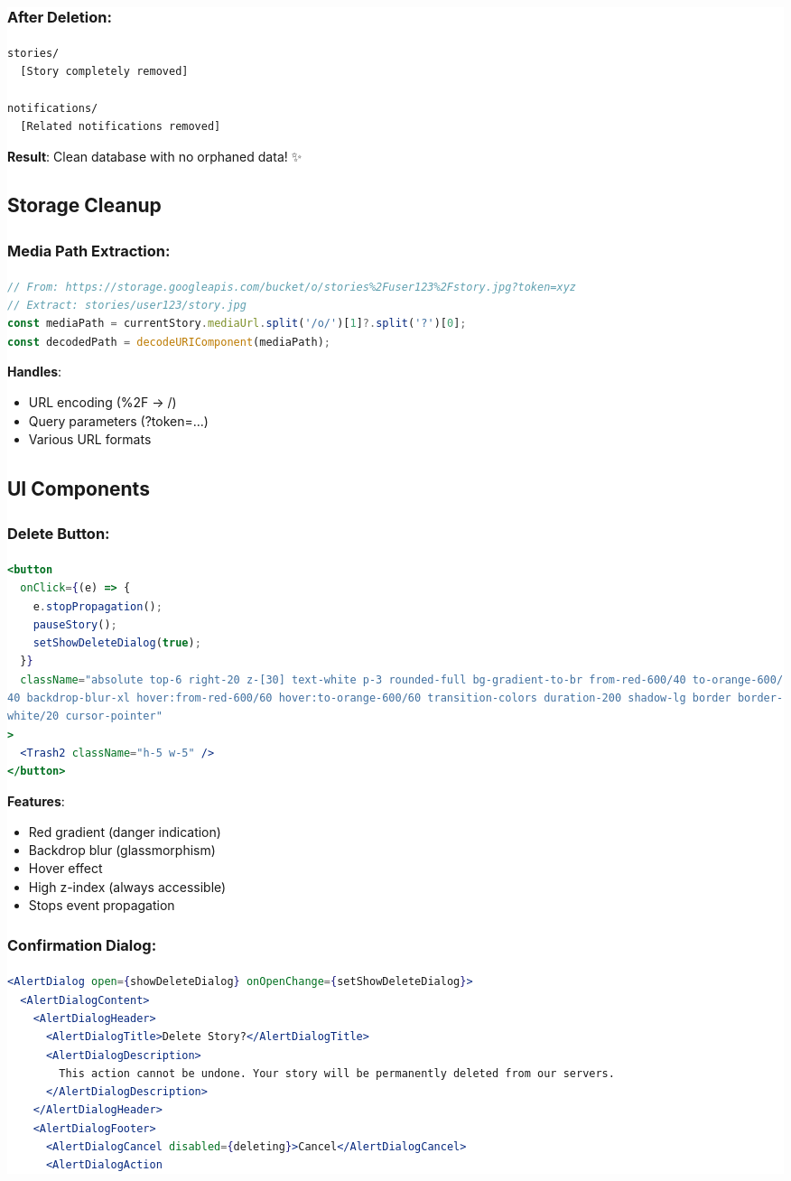 ### After Deletion:
```
stories/
  [Story completely removed]

notifications/
  [Related notifications removed]
```

**Result**: Clean database with no orphaned data! ✨

## Storage Cleanup

### Media Path Extraction:
```typescript
// From: https://storage.googleapis.com/bucket/o/stories%2Fuser123%2Fstory.jpg?token=xyz
// Extract: stories/user123/story.jpg
const mediaPath = currentStory.mediaUrl.split('/o/')[1]?.split('?')[0];
const decodedPath = decodeURIComponent(mediaPath);
```

**Handles**: 
- URL encoding (%2F → /)
- Query parameters (?token=...)
- Various URL formats

## UI Components

### Delete Button:
```jsx
<button 
  onClick={(e) => {
    e.stopPropagation();
    pauseStory();
    setShowDeleteDialog(true);
  }}
  className="absolute top-6 right-20 z-[30] text-white p-3 rounded-full bg-gradient-to-br from-red-600/40 to-orange-600/40 backdrop-blur-xl hover:from-red-600/60 hover:to-orange-600/60 transition-colors duration-200 shadow-lg border border-white/20 cursor-pointer"
>
  <Trash2 className="h-5 w-5" />
</button>
```

**Features**:
- Red gradient (danger indication)
- Backdrop blur (glassmorphism)
- Hover effect
- High z-index (always accessible)
- Stops event propagation

### Confirmation Dialog:
```jsx
<AlertDialog open={showDeleteDialog} onOpenChange={setShowDeleteDialog}>
  <AlertDialogContent>
    <AlertDialogHeader>
      <AlertDialogTitle>Delete Story?</AlertDialogTitle>
      <AlertDialogDescription>
        This action cannot be undone. Your story will be permanently deleted from our servers.
      </AlertDialogDescription>
    </AlertDialogHeader>
    <AlertDialogFooter>
      <AlertDialogCancel disabled={deleting}>Cancel</AlertDialogCancel>
      <AlertDialogAction
```